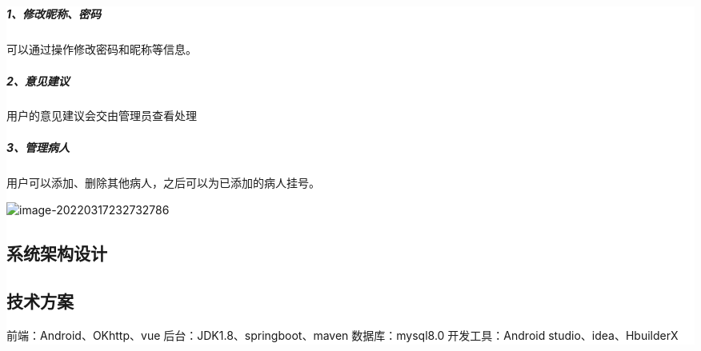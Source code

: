 ##### 1、修改昵称、密码

可以通过操作修改密码和昵称等信息。

##### 2、意见建议

用户的意见建议会交由管理员查看处理

##### 3、管理病人

用户可以添加、删除其他病人，之后可以为已添加的病人挂号。

![image-20220317232732786](C:\Users\糕糕\AppData\Roaming\Typora\typora-user-images\image-20220317232732786.png)







## 系统架构设计

## 技术方案

前端：Android、OKhttp、vue
后台：JDK1.8、springboot、maven
数据库：mysql8.0
开发工具：Android studio、idea、HbuilderX